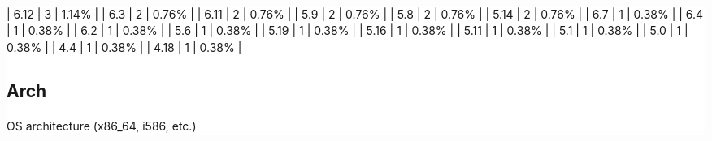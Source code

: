 | 6.12    | 3         | 1.14%   |
| 6.3     | 2         | 0.76%   |
| 6.11    | 2         | 0.76%   |
| 5.9     | 2         | 0.76%   |
| 5.8     | 2         | 0.76%   |
| 5.14    | 2         | 0.76%   |
| 6.7     | 1         | 0.38%   |
| 6.4     | 1         | 0.38%   |
| 6.2     | 1         | 0.38%   |
| 5.6     | 1         | 0.38%   |
| 5.19    | 1         | 0.38%   |
| 5.16    | 1         | 0.38%   |
| 5.11    | 1         | 0.38%   |
| 5.1     | 1         | 0.38%   |
| 5.0     | 1         | 0.38%   |
| 4.4     | 1         | 0.38%   |
| 4.18    | 1         | 0.38%   |

Arch
----

OS architecture (x86_64, i586, etc.)

